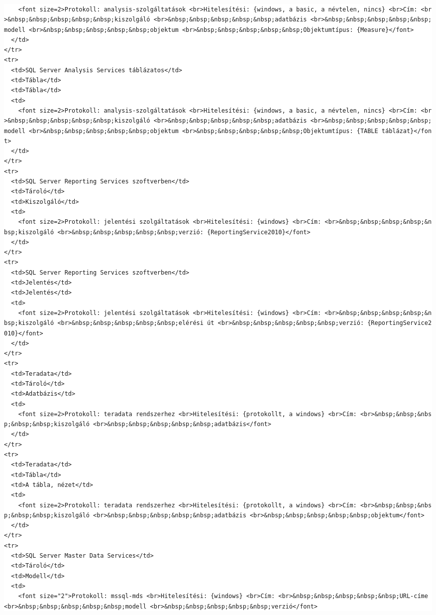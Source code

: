         <font size=2>Protokoll: analysis-szolgáltatások <br>Hitelesítési: {windows, a basic, a névtelen, nincs} <br>Cím: <br>&nbsp;&nbsp;&nbsp;&nbsp;&nbsp;kiszolgáló <br>&nbsp;&nbsp;&nbsp;&nbsp;&nbsp;adatbázis <br>&nbsp;&nbsp;&nbsp;&nbsp;&nbsp;modell <br>&nbsp;&nbsp;&nbsp;&nbsp;&nbsp;objektum <br>&nbsp;&nbsp;&nbsp;&nbsp;&nbsp;Objektumtípus: {Measure}</font>
      </td>
    </tr>
    <tr>
      <td>SQL Server Analysis Services táblázatos</td>
      <td>Tábla</td>
      <td>Tábla</td>
      <td>
        <font size=2>Protokoll: analysis-szolgáltatások <br>Hitelesítési: {windows, a basic, a névtelen, nincs} <br>Cím: <br>&nbsp;&nbsp;&nbsp;&nbsp;&nbsp;kiszolgáló <br>&nbsp;&nbsp;&nbsp;&nbsp;&nbsp;adatbázis <br>&nbsp;&nbsp;&nbsp;&nbsp;&nbsp;modell <br>&nbsp;&nbsp;&nbsp;&nbsp;&nbsp;objektum <br>&nbsp;&nbsp;&nbsp;&nbsp;&nbsp;Objektumtípus: {TABLE táblázat}</font>
      </td>
    </tr>
    <tr>
      <td>SQL Server Reporting Services szoftverben</td>
      <td>Tároló</td>
      <td>Kiszolgáló</td>
      <td>
        <font size=2>Protokoll: jelentési szolgáltatások <br>Hitelesítési: {windows} <br>Cím: <br>&nbsp;&nbsp;&nbsp;&nbsp;&nbsp;kiszolgáló <br>&nbsp;&nbsp;&nbsp;&nbsp;&nbsp;verzió: {ReportingService2010}</font>
      </td>
    </tr>
    <tr>
      <td>SQL Server Reporting Services szoftverben</td>
      <td>Jelentés</td>
      <td>Jelentés</td>
      <td>
        <font size=2>Protokoll: jelentési szolgáltatások <br>Hitelesítési: {windows} <br>Cím: <br>&nbsp;&nbsp;&nbsp;&nbsp;&nbsp;kiszolgáló <br>&nbsp;&nbsp;&nbsp;&nbsp;&nbsp;elérési út <br>&nbsp;&nbsp;&nbsp;&nbsp;&nbsp;verzió: {ReportingService2010}</font>
      </td>
    </tr>
    <tr>
      <td>Teradata</td>
      <td>Tároló</td>
      <td>Adatbázis</td>
      <td>
        <font size=2>Protokoll: teradata rendszerhez <br>Hitelesítési: {protokollt, a windows} <br>Cím: <br>&nbsp;&nbsp;&nbsp;&nbsp;&nbsp;kiszolgáló <br>&nbsp;&nbsp;&nbsp;&nbsp;&nbsp;adatbázis</font>
      </td>
    </tr>
    <tr>
      <td>Teradata</td>
      <td>Tábla</td>
      <td>A tábla, nézet</td>
      <td>
        <font size=2>Protokoll: teradata rendszerhez <br>Hitelesítési: {protokollt, a windows} <br>Cím: <br>&nbsp;&nbsp;&nbsp;&nbsp;&nbsp;kiszolgáló <br>&nbsp;&nbsp;&nbsp;&nbsp;&nbsp;adatbázis <br>&nbsp;&nbsp;&nbsp;&nbsp;&nbsp;objektum</font>
      </td>
    </tr>
    <tr>
      <td>SQL Server Master Data Services</td>
      <td>Tároló</td>
      <td>Modell</td>
      <td>
        <font size="2">Protokoll: mssql-mds <br>Hitelesítési: {windows} <br>Cím: <br>&nbsp;&nbsp;&nbsp;&nbsp;&nbsp;URL-címe <br>&nbsp;&nbsp;&nbsp;&nbsp;&nbsp;modell <br>&nbsp;&nbsp;&nbsp;&nbsp;&nbsp;verzió</font>